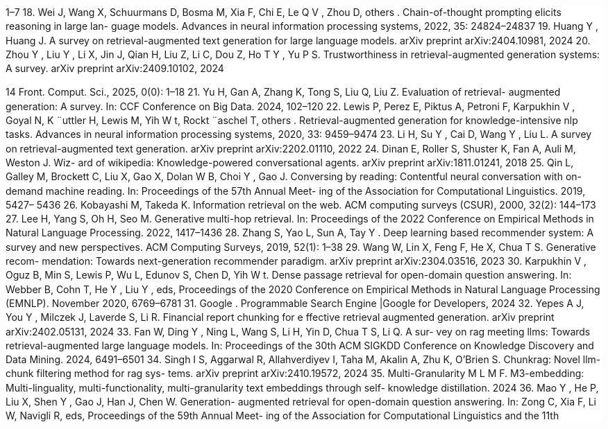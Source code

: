 1–7
18. Wei J, Wang X, Schuurmans D, Bosma M, Xia F, Chi E, Le Q V , Zhou
D, others . Chain-of-thought prompting elicits reasoning in large lan-
guage models. Advances in neural information processing systems,
2022, 35: 24824–24837
19. Huang Y , Huang J. A survey on retrieval-augmented text generation
for large language models. arXiv preprint arXiv:2404.10981, 2024
20. Zhou Y , Liu Y , Li X, Jin J, Qian H, Liu Z, Li C, Dou Z, Ho T Y ,
Yu P S. Trustworthiness in retrieval-augmented generation systems:
A survey. arXiv preprint arXiv:2409.10102, 2024

14 Front. Comput. Sci., 2025, 0(0): 1–18
21. Yu H, Gan A, Zhang K, Tong S, Liu Q, Liu Z. Evaluation of retrieval-
augmented generation: A survey. In: CCF Conference on Big Data.
2024, 102–120
22. Lewis P, Perez E, Piktus A, Petroni F, Karpukhin V , Goyal N, K ¨uttler
H, Lewis M, Yih W t, Rockt ¨aschel T, others . Retrieval-augmented
generation for knowledge-intensive nlp tasks. Advances in neural
information processing systems, 2020, 33: 9459–9474
23. Li H, Su Y , Cai D, Wang Y , Liu L. A survey on retrieval-augmented
text generation. arXiv preprint arXiv:2202.01110, 2022
24. Dinan E, Roller S, Shuster K, Fan A, Auli M, Weston J. Wiz-
ard of wikipedia: Knowledge-powered conversational agents. arXiv
preprint arXiv:1811.01241, 2018
25. Qin L, Galley M, Brockett C, Liu X, Gao X, Dolan W B, Choi Y , Gao
J. Conversing by reading: Contentful neural conversation with on-
demand machine reading. In: Proceedings of the 57th Annual Meet-
ing of the Association for Computational Linguistics. 2019, 5427–
5436
26. Kobayashi M, Takeda K. Information retrieval on the web. ACM
computing surveys (CSUR), 2000, 32(2): 144–173
27. Lee H, Yang S, Oh H, Seo M. Generative multi-hop retrieval. In:
Proceedings of the 2022 Conference on Empirical Methods in Natural
Language Processing. 2022, 1417–1436
28. Zhang S, Yao L, Sun A, Tay Y . Deep learning based recommender
system: A survey and new perspectives. ACM Computing Surveys,
2019, 52(1): 1–38
29. Wang W, Lin X, Feng F, He X, Chua T S. Generative recom-
mendation: Towards next-generation recommender paradigm. arXiv
preprint arXiv:2304.03516, 2023
30. Karpukhin V , Oguz B, Min S, Lewis P, Wu L, Edunov S, Chen D, Yih
W t. Dense passage retrieval for open-domain question answering.
In: Webber B, Cohn T, He Y , Liu Y , eds, Proceedings of the 2020
Conference on Empirical Methods in Natural Language Processing
(EMNLP). November 2020, 6769–6781
31. Google . Programmable Search Engine |Google for Developers, 2024
32. Yepes A J, You Y , Milczek J, Laverde S, Li R. Financial report
chunking for e ffective retrieval augmented generation. arXiv preprint
arXiv:2402.05131, 2024
33. Fan W, Ding Y , Ning L, Wang S, Li H, Yin D, Chua T S, Li Q. A sur-
vey on rag meeting llms: Towards retrieval-augmented large language
models. In: Proceedings of the 30th ACM SIGKDD Conference on
Knowledge Discovery and Data Mining. 2024, 6491–6501
34. Singh I S, Aggarwal R, Allahverdiyev I, Taha M, Akalin A, Zhu K,
O’Brien S. Chunkrag: Novel llm-chunk filtering method for rag sys-
tems. arXiv preprint arXiv:2410.19572, 2024
35. Multi-Granularity M L M F. M3-embedding: Multi-linguality,
multi-functionality, multi-granularity text embeddings through self-
knowledge distillation. 2024
36. Mao Y , He P, Liu X, Shen Y , Gao J, Han J, Chen W. Generation-
augmented retrieval for open-domain question answering. In: Zong
C, Xia F, Li W, Navigli R, eds, Proceedings of the 59th Annual Meet-
ing of the Association for Computational Linguistics and the 11th